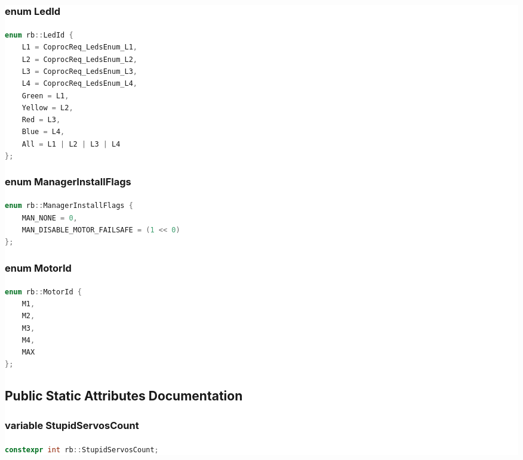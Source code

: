 

### enum LedId 


```cpp
enum rb::LedId {
    L1 = CoprocReq_LedsEnum_L1,
    L2 = CoprocReq_LedsEnum_L2,
    L3 = CoprocReq_LedsEnum_L3,
    L4 = CoprocReq_LedsEnum_L4,
    Green = L1,
    Yellow = L2,
    Red = L3,
    Blue = L4,
    All = L1 | L2 | L3 | L4
};
```



### enum ManagerInstallFlags 


```cpp
enum rb::ManagerInstallFlags {
    MAN_NONE = 0,
    MAN_DISABLE_MOTOR_FAILSAFE = (1 << 0)
};
```



### enum MotorId 


```cpp
enum rb::MotorId {
    M1,
    M2,
    M3,
    M4,
    MAX
};
```


## Public Static Attributes Documentation


### variable StupidServosCount 


```cpp
constexpr int rb::StupidServosCount;
```


